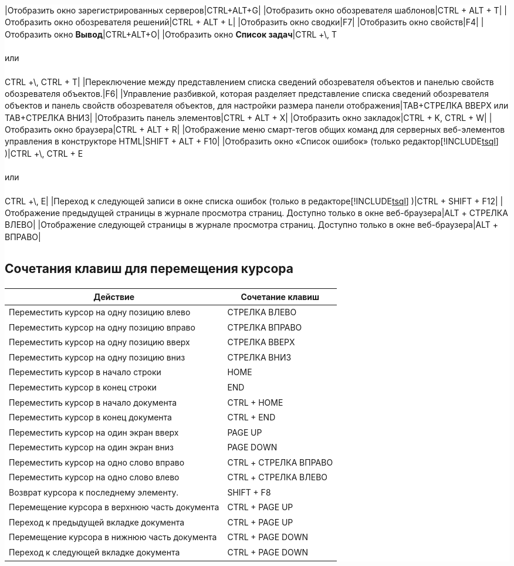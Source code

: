 |Отобразить окно зарегистрированных серверов|CTRL+ALT+G|
|Отобразить окно обозревателя шаблонов|CTRL + ALT + T|
|Отобразить окно обозревателя решений|CTRL + ALT + L|
|Отобразить окно сводки|F7|
|Отобразить окно свойств|F4|
|Отобразить окно **Вывод**|CTRL+ALT+O|
|Отобразить окно **Список задач**|CTRL +\\, T<br /><br /> или<br /><br /> CTRL +\\, CTRL + T|
|Переключение между представлением списка сведений обозревателя объектов и панелью свойств обозревателя объектов.|F6|
|Управление разбивкой, которая разделяет представление списка сведений обозревателя объектов и панель свойств обозревателя объектов, для настройки размера панели отображения|TAB+СТРЕЛКА ВВЕРХ или TAB+СТРЕЛКА ВНИЗ|
|Отобразить панель элементов|CTRL + ALT + X|
|Отобразить окно закладок|CTRL + K, CTRL + W|
|Отобразить окно браузера|CTRL + ALT + R|
|Отображение меню смарт-тегов общих команд для серверных веб-элементов управления в конструкторе HTML|SHIFT + ALT + F10|
|Отобразить окно «Список ошибок» (только редактор[!INCLUDE[tsql](../includes/tsql-md.md)] )|CTRL +\\, CTRL + E<br /><br /> или<br /><br /> CTRL +\\, E|
|Переход к следующей записи в окне списка ошибок (только в редакторе[!INCLUDE[tsql](../includes/tsql-md.md)] )|CTRL + SHIFT + F12|
|Отображение предыдущей страницы в журнале просмотра страниц. Доступно только в окне веб-браузера|ALT + СТРЕЛКА ВЛЕВО|
|Отображение следующей страницы в журнале просмотра страниц. Доступно только в окне веб-браузера|ALT + ВПРАВО|

## <a name="cursor-movement-keyboard-shortcuts"></a>Сочетания клавиш для перемещения курсора

| Действие | Сочетание клавиш |
|--------|----------|
|Переместить курсор на одну позицию влево|СТРЕЛКА ВЛЕВО|
|Переместить курсор на одну позицию вправо|СТРЕЛКА ВПРАВО|
|Переместить курсор на одну позицию вверх|СТРЕЛКА ВВЕРХ|
|Переместить курсор на одну позицию вниз|СТРЕЛКА ВНИЗ|
|Переместить курсор в начало строки|HOME|
|Переместить курсор в конец строки|END|
|Переместить курсор в начало документа|CTRL + HOME|
|Переместить курсор в конец документа|CTRL + END|
|Переместить курсор на один экран вверх|PAGE UP|
|Переместить курсор на один экран вниз|PAGE DOWN|
|Переместить курсор на одно слово вправо|CTRL + СТРЕЛКА ВПРАВО|
|Переместить курсор на одно слово влево|CTRL + СТРЕЛКА ВЛЕВО|
|Возврат курсора к последнему элементу.|SHIFT + F8|
|Перемещение курсора в верхнюю часть документа|CTRL + PAGE UP|
|Переход к предыдущей вкладке документа|CTRL + PAGE UP|
|Перемещение курсора в нижнюю часть документа|CTRL + PAGE DOWN|
|Переход к следующей вкладке документа|CTRL + PAGE DOWN|